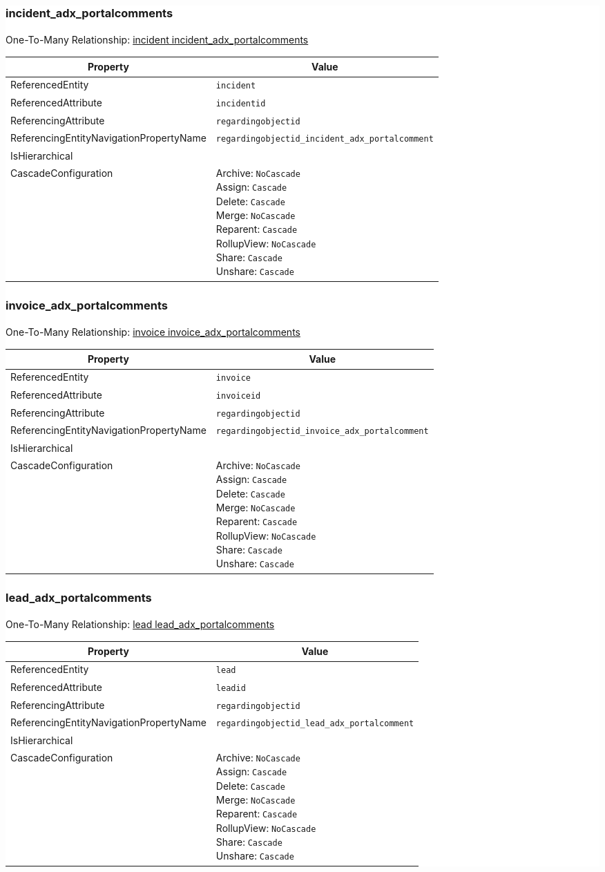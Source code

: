 ### <a name="BKMK_incident_adx_portalcomments"></a> incident_adx_portalcomments

One-To-Many Relationship: [incident incident_adx_portalcomments](incident.md#BKMK_incident_adx_portalcomments)

|Property|Value|
|---|---|
|ReferencedEntity|`incident`|
|ReferencedAttribute|`incidentid`|
|ReferencingAttribute|`regardingobjectid`|
|ReferencingEntityNavigationPropertyName|`regardingobjectid_incident_adx_portalcomment`|
|IsHierarchical||
|CascadeConfiguration|Archive: `NoCascade`<br />Assign: `Cascade`<br />Delete: `Cascade`<br />Merge: `NoCascade`<br />Reparent: `Cascade`<br />RollupView: `NoCascade`<br />Share: `Cascade`<br />Unshare: `Cascade`|

### <a name="BKMK_invoice_adx_portalcomments"></a> invoice_adx_portalcomments

One-To-Many Relationship: [invoice invoice_adx_portalcomments](invoice.md#BKMK_invoice_adx_portalcomments)

|Property|Value|
|---|---|
|ReferencedEntity|`invoice`|
|ReferencedAttribute|`invoiceid`|
|ReferencingAttribute|`regardingobjectid`|
|ReferencingEntityNavigationPropertyName|`regardingobjectid_invoice_adx_portalcomment`|
|IsHierarchical||
|CascadeConfiguration|Archive: `NoCascade`<br />Assign: `Cascade`<br />Delete: `Cascade`<br />Merge: `NoCascade`<br />Reparent: `Cascade`<br />RollupView: `NoCascade`<br />Share: `Cascade`<br />Unshare: `Cascade`|

### <a name="BKMK_lead_adx_portalcomments"></a> lead_adx_portalcomments

One-To-Many Relationship: [lead lead_adx_portalcomments](lead.md#BKMK_lead_adx_portalcomments)

|Property|Value|
|---|---|
|ReferencedEntity|`lead`|
|ReferencedAttribute|`leadid`|
|ReferencingAttribute|`regardingobjectid`|
|ReferencingEntityNavigationPropertyName|`regardingobjectid_lead_adx_portalcomment`|
|IsHierarchical||
|CascadeConfiguration|Archive: `NoCascade`<br />Assign: `Cascade`<br />Delete: `Cascade`<br />Merge: `NoCascade`<br />Reparent: `Cascade`<br />RollupView: `NoCascade`<br />Share: `Cascade`<br />Unshare: `Cascade`|

